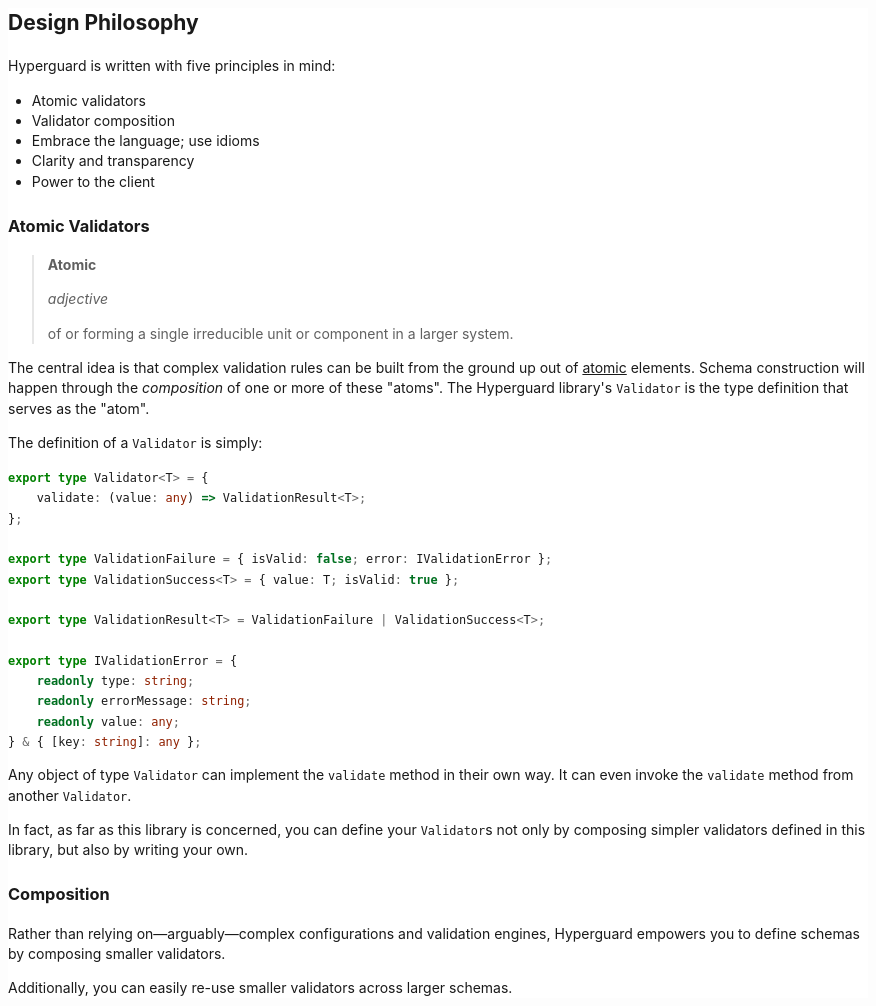 ## Design Philosophy

Hyperguard is written with five principles in mind:

- Atomic validators
- Validator composition
- Embrace the language; use idioms
- Clarity and transparency
- Power to the client

### Atomic Validators

> **Atomic**
>
> _adjective_
>
> of or forming a single irreducible unit or component in a larger system.

The central idea is that complex validation rules can be built from the ground up out of [atomic](https://spin.atomicobject.com/2016/01/06/defining-atomic-object/) elements. Schema construction will happen through the _composition_ of one or more of these "atoms". The Hyperguard library's `Validator` is the type definition that serves as the "atom".

The definition of a `Validator` is simply:

```typescript
export type Validator<T> = {
	validate: (value: any) => ValidationResult<T>;
};

export type ValidationFailure = { isValid: false; error: IValidationError };
export type ValidationSuccess<T> = { value: T; isValid: true };

export type ValidationResult<T> = ValidationFailure | ValidationSuccess<T>;

export type IValidationError = {
	readonly type: string;
	readonly errorMessage: string;
	readonly value: any;
} & { [key: string]: any };
```

Any object of type `Validator` can implement the `validate` method in their own way. It can even invoke the `validate` method from another `Validator`.

In fact, as far as this library is concerned, you can define your `Validator`s not only by composing simpler validators defined in this library, but also by writing your own.

### Composition

Rather than relying on—arguably—complex configurations and validation engines, Hyperguard empowers you to define schemas by composing smaller validators.

Additionally, you can easily re-use smaller validators across larger schemas.
